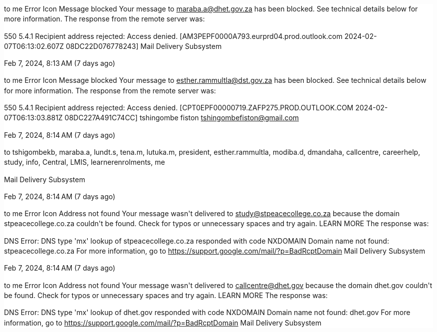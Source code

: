 to me
Error Icon
Message blocked
Your message to maraba.a@dhet.gov.za has been blocked. See technical details below for more information.
The response from the remote server was:

550 5.4.1 Recipient address rejected: Access denied. [AM3PEPF0000A793.eurprd04.prod.outlook.com 2024-02-07T06:13:02.607Z 08DC22D076778243]
Mail Delivery Subsystem
	
Feb 7, 2024, 8:13 AM (7 days ago)
	
to me
Error Icon
Message blocked
Your message to esther.rammultla@dst.gov.za has been blocked. See technical details below for more information.
The response from the remote server was:

550 5.4.1 Recipient address rejected: Access denied. [CPT0EPF00000719.ZAFP275.PROD.OUTLOOK.COM 2024-02-07T06:13:03.881Z 08DC227A491C74CC]
tshingombe fiston <tshingombefiston@gmail.com>
	
Feb 7, 2024, 8:14 AM (7 days ago)
	
to tshigombekb, maraba.a, lundt.s, tena.m, lutuka.m, president, esther.rammultla, modiba.d, dmandaha, callcentre, careerhelp, study, info, Central, LMIS, learnerenrolments, me

Mail Delivery Subsystem
	
Feb 7, 2024, 8:14 AM (7 days ago)
	
to me
Error Icon
Address not found
Your message wasn't delivered to study@stpeacecollege.co.za because the domain stpeacecollege.co.za couldn't be found. Check for typos or unnecessary spaces and try again.
LEARN MORE
The response was:

DNS Error: DNS type 'mx' lookup of stpeacecollege.co.za responded with code NXDOMAIN Domain name not found: stpeacecollege.co.za For more information, go to https://support.google.com/mail/?p=BadRcptDomain
Mail Delivery Subsystem
	
Feb 7, 2024, 8:14 AM (7 days ago)
	
to me
Error Icon
Address not found
Your message wasn't delivered to callcentre@dhet.gov because the domain dhet.gov couldn't be found. Check for typos or unnecessary spaces and try again.
LEARN MORE
The response was:

DNS Error: DNS type 'mx' lookup of dhet.gov responded with code NXDOMAIN Domain name not found: dhet.gov For more information, go to https://support.google.com/mail/?p=BadRcptDomain
Mail Delivery Subsystem
	